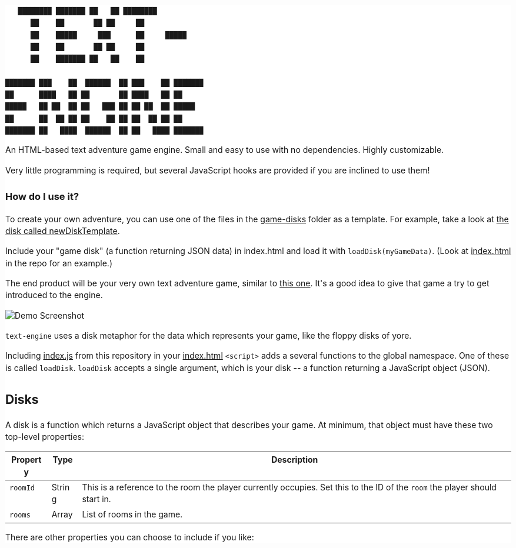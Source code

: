 ```
   ████████ ███████ ██   ██ ████████               
      ██    ██       ██ ██     ██                  
      ██    █████     ███      ██     █████            
      ██    ██       ██ ██     ██                  
      ██    ███████ ██   ██    ██                  
                                                
███████ ███    ██  ██████  ██ ███    ██ ███████ 
██      ████   ██ ██       ██ ████   ██ ██      
█████   ██ ██  ██ ██   ███ ██ ██ ██  ██ █████   
██      ██  ██ ██ ██    ██ ██ ██  ██ ██ ██      
███████ ██   ████  ██████  ██ ██   ████ ███████
```

An HTML-based text adventure game engine. Small and easy to use with no dependencies. Highly customizable.

Very little programming is required, but several JavaScript hooks are provided if you are inclined to use them!

### How do I use it?
To create your own adventure, you can use one of the files in the [game-disks](https://github.com/okaybenji/text-engine/blob/main/game-disks) folder as a template. For example, take a look at [the disk called newDiskTemplate](https://github.com/okaybenji/text-engine/blob/main/game-disks/new-disk-template.js).

Include your "game disk" (a function returning JSON data) in index.html and load it with `loadDisk(myGameData)`. (Look at [index.html](https://github.com/okaybenji/text-engine/blob/main/index.html) in the repo for an example.)

The end product will be your very own text adventure game, similar to [this one](http://okaybenji.github.io/text-engine). It's a good idea to give that game a try to get introduced to the engine.

![Demo Screenshot](screenshot.gif "Demo Screenshot")

`text-engine` uses a disk metaphor for the data which represents your game, like the floppy disks of yore.

Including [index.js](https://github.com/okaybenji/text-engine/blob/main/index.js) from this repository in your [index.html](https://github.com/okaybenji/text-engine/blob/main/index.html) `<script>` adds a several functions to the global namespace. One of these is called `loadDisk`. `loadDisk` accepts a single argument, which is your disk -- a function returning a JavaScript object (JSON).

## Disks
A disk is a function which returns a JavaScript object that describes your game. At minimum, that object must have these two top-level properties:

| Property    | Type     | Description |
| ----------- | -------- | ----------- | 
| `roomId`    | String   | This is a reference to the room the player currently occupies. Set this to the ID of the `room` the player should start in. |
| `rooms`     | Array    | List of rooms in the game. |

There are other properties you can choose to include if you like:
